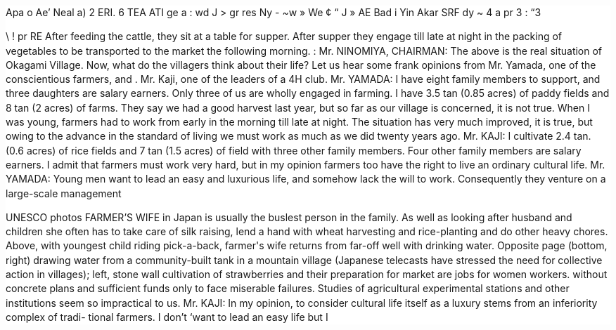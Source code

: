 Apa 
o Ae’ Neal 
a) 2 ERI. 6 
TEA ATI ge a : wd J > gr 
res Ny - ~w » 
We ¢ 
“ J » 
AE Bad i Yin 
Akar SRF dy ~ 
4 a 
pr 
3 
: 
“3
 
\ 
! 
pr RE 
After feeding the cattle, they sit at a table for supper. 
After supper they engage till late at night in the packing 
of vegetables to be transported to the market the 
following morning. : 
Mr. NINOMIYA, CHAIRMAN: The above is the real 
situation of Okagami Village. Now, what do the villagers 
think about their life? Let us hear some frank opinions 
from Mr. Yamada, one of the conscientious farmers, and 
. Mr. Kaji, one of the leaders of a 4H club. 
Mr. YAMADA: I have eight family members to support, 
and three daughters are salary earners. Only three of 
us are wholly engaged in farming. I have 3.5 tan 
(0.85 acres) of paddy fields and 8 tan (2 acres) of farms. 
They say we had a good harvest last year, but so far as 
our village is concerned, it is not true. When I was young, 
farmers had to work from early in the morning till late 
at night. The situation has very much improved, it is 
true, but owing to the advance in the standard of living 
we must work as much as we did twenty years ago. 
Mr. KAJI: I cultivate 2.4 tan. (0.6 acres) of rice fields 
and 7 tan (1.5 acres) of field with three other family 
members. Four other family members are salary earners. 
I admit that farmers must work very hard, but in my 
opinion farmers too have the right to live an ordinary 
cultural life. 
Mr. YAMADA: Young men want to lead an easy and 
luxurious life, and somehow lack the will to work. 
Consequently they venture on a large-scale management 
  
   
UNESCO photos 
FARMER’S WIFE in Japan is usually the buslest person in the family. As well as looking after husband and children she often 
has to take care of silk raising, lend a hand with wheat harvesting and rice-planting and do other heavy chores. Above, with 
youngest child riding pick-a-back, farmer's wife returns from far-off well with drinking water. Opposite page (bottom, right) 
drawing water from a community-built tank in a mountain village (Japanese telecasts have stressed the need for collective 
action in villages); left, stone wall cultivation of strawberries and their preparation for market are jobs for women workers. 
without concrete plans and sufficient funds only to face 
miserable failures. Studies of agricultural experimental 
stations and other institutions seem so impractical to us. 
Mr. KAJI: In my opinion, to consider cultural life itself 
as a luxury stems from an inferiority complex of tradi- 
tional farmers. I don’t ‘want to lead an easy life but I 
